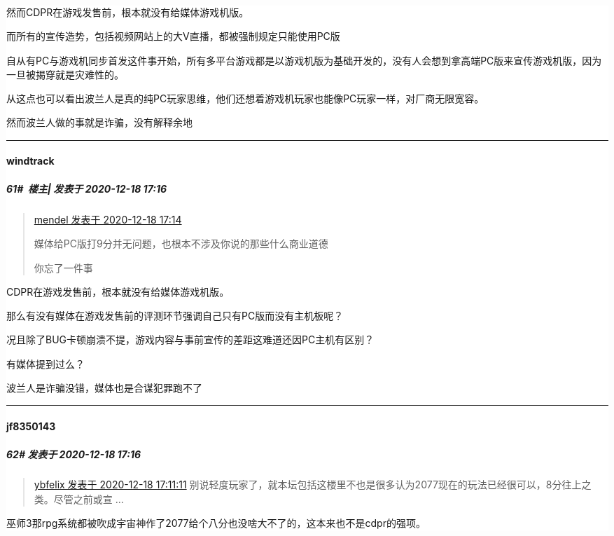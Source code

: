 
然而CDPR在游戏发售前，根本就没有给媒体游戏机版。

而所有的宣传造势，包括视频网站上的大V直播，都被强制规定只能使用PC版


自从有PC与游戏机同步首发这件事开始，所有多平台游戏都是以游戏机版为基础开发的，没有人会想到拿高端PC版来宣传游戏机版，因为一旦被揭穿就是灾难性的。


从这点也可以看出波兰人是真的纯PC玩家思维，他们还想着游戏机玩家也能像PC玩家一样，对厂商无限宽容。

然而波兰人做的事就是诈骗，没有解释余地












*****

####  windtrack  
##### 61#         楼主| 发表于 2020-12-18 17:16



<blockquote><a href="httphttps://bbs.saraba1st.com/2b/forum.php?mod=redirect&amp;goto=findpost&amp;pid=49763054&amp;ptid=1978301" target="_blank">mendel 发表于 2020-12-18 17:14</a>

媒体给PC版打9分并无问题，也根本不涉及你说的那些什么商业道德


你忘了一件事</blockquote>
CDPR在游戏发售前，根本就没有给媒体游戏机版。


那么有没有媒体在游戏发售前的评测环节强调自己只有PC版而没有主机板呢？


况且除了BUG卡顿崩溃不提，游戏内容与事前宣传的差距这难道还因PC主机有区别？


有媒体提到过么？


波兰人是诈骗没错，媒体也是合谋犯罪跑不了







*****

####  jf8350143  
##### 62#       发表于 2020-12-18 17:16



<blockquote><a href="httphttps://bbs.saraba1st.com/2b/forum.php?mod=redirect&amp;goto=findpost&amp;pid=49763014&amp;ptid=1978301" target="_blank">ybfelix 发表于 2020-12-18 17:11:11</a>
别说轻度玩家了，就本坛包括这楼里不也是很多认为2077现在的玩法已经很可以，8分往上之类。尽管之前或宣 ...</blockquote>巫师3那rpg系统都被吹成宇宙神作了2077给个八分也没啥大不了的，这本来也不是cdpr的强项。
